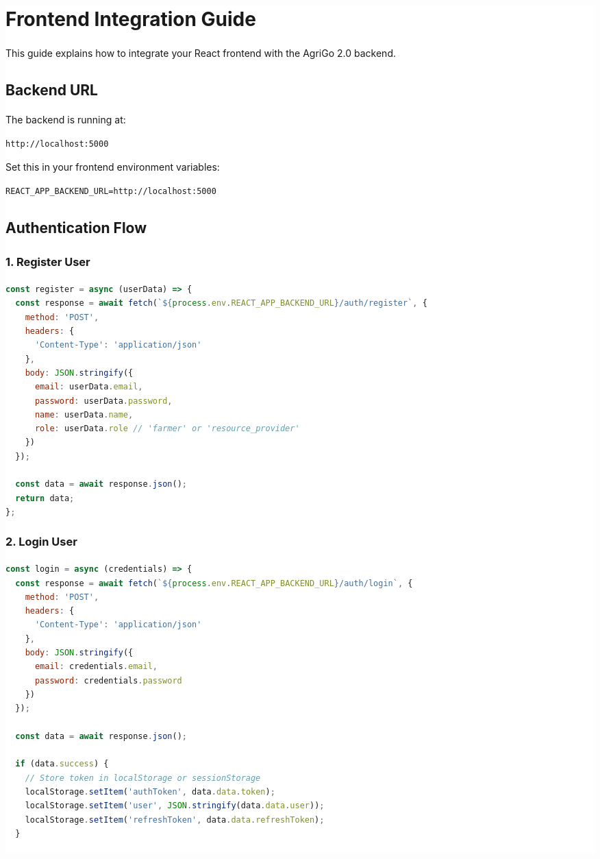 # Frontend Integration Guide

This guide explains how to integrate your React frontend with the AgriGo 2.0 backend.

## Backend URL

The backend is running at:
```
http://localhost:5000
```

Set this in your frontend environment variables:
```env
REACT_APP_BACKEND_URL=http://localhost:5000
```

## Authentication Flow

### 1. Register User

```javascript
const register = async (userData) => {
  const response = await fetch(`${process.env.REACT_APP_BACKEND_URL}/auth/register`, {
    method: 'POST',
    headers: {
      'Content-Type': 'application/json'
    },
    body: JSON.stringify({
      email: userData.email,
      password: userData.password,
      name: userData.name,
      role: userData.role // 'farmer' or 'resource_provider'
    })
  });

  const data = await response.json();
  return data;
};
```

### 2. Login User

```javascript
const login = async (credentials) => {
  const response = await fetch(`${process.env.REACT_APP_BACKEND_URL}/auth/login`, {
    method: 'POST',
    headers: {
      'Content-Type': 'application/json'
    },
    body: JSON.stringify({
      email: credentials.email,
      password: credentials.password
    })
  });

  const data = await response.json();
  
  if (data.success) {
    // Store token in localStorage or sessionStorage
    localStorage.setItem('authToken', data.data.token);
    localStorage.setItem('user', JSON.stringify(data.data.user));
    localStorage.setItem('refreshToken', data.data.refreshToken);
  }
  
```